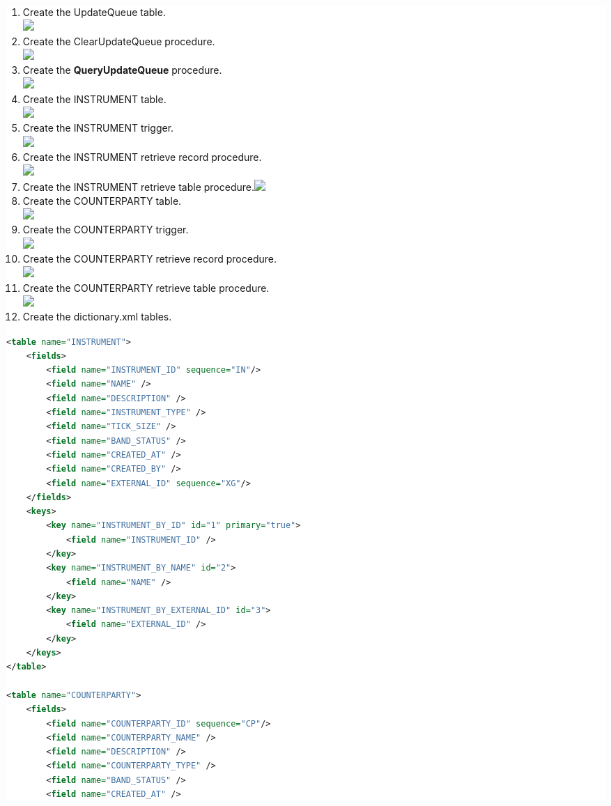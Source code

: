  1. Create the UpdateQueue table.  
    ![](/img/createupdatequeuetable.png)
 2. Create the ClearUpdateQueue procedure.  
    ![](/img/createclearupdatequeueprocedure.png)
 3. Create the **QueryUpdateQueue** procedure.  
    ![](/img/createqueryupdatequeueprocedure.png)
 4. Create the INSTRUMENT table.  
    ![](/img/createinstrumenttable.png)
 5. Create the INSTRUMENT trigger.  
    ![](/img/createinstrumenttrigger.png)
 6. Create the INSTRUMENT retrieve record procedure.  
    ![](/img/createretrieveinstrumentrecordprocedure.png)
 7. Create the INSTRUMENT retrieve table procedure.![](/img/createretrieveinstrumenttableprocedure.png)
 8. Create the COUNTERPARTY table.  
    ![](/img/createcounterpartytable.png)
 9. Create the COUNTERPARTY trigger.  
    ![](/img/createcounterpartytrigger.png)
10. Create the COUNTERPARTY retrieve record procedure.  
    ![](/img/createretrievecounterpartyrecordprocedure.png)
11. Create the COUNTERPARTY retrieve table procedure.  
    ![](/img/createretrievecounterpartyrecordprocedure.png)
12. Create the dictionary.xml tables.

```xml
<table name="INSTRUMENT">
    <fields>
        <field name="INSTRUMENT_ID" sequence="IN"/>
        <field name="NAME" />
        <field name="DESCRIPTION" />
        <field name="INSTRUMENT_TYPE" />
        <field name="TICK_SIZE" />
        <field name="BAND_STATUS" />
        <field name="CREATED_AT" />
        <field name="CREATED_BY" />
        <field name="EXTERNAL_ID" sequence="XG"/>
    </fields>
    <keys>
        <key name="INSTRUMENT_BY_ID" id="1" primary="true">
            <field name="INSTRUMENT_ID" />
        </key>
        <key name="INSTRUMENT_BY_NAME" id="2">
            <field name="NAME" />
        </key>
        <key name="INSTRUMENT_BY_EXTERNAL_ID" id="3">
            <field name="EXTERNAL_ID" />
        </key>
    </keys>
</table>

<table name="COUNTERPARTY">
    <fields>
        <field name="COUNTERPARTY_ID" sequence="CP"/>
        <field name="COUNTERPARTY_NAME" />
        <field name="DESCRIPTION" />
        <field name="COUNTERPARTY_TYPE" />
        <field name="BAND_STATUS" />
        <field name="CREATED_AT" />
```